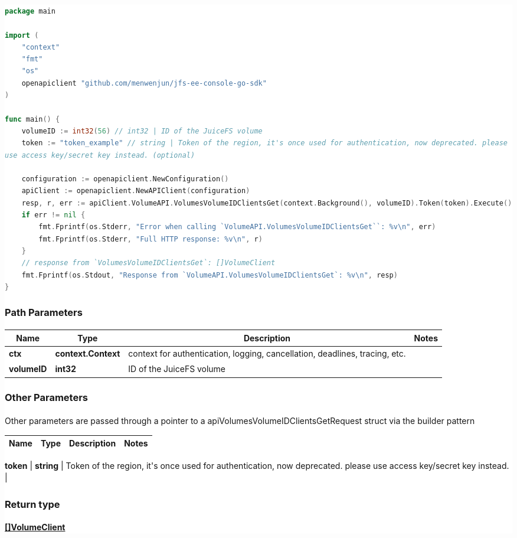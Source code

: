 ```go
package main

import (
	"context"
	"fmt"
	"os"
	openapiclient "github.com/menwenjun/jfs-ee-console-go-sdk"
)

func main() {
	volumeID := int32(56) // int32 | ID of the JuiceFS volume
	token := "token_example" // string | Token of the region, it's once used for authentication, now deprecated. please use access key/secret key instead. (optional)

	configuration := openapiclient.NewConfiguration()
	apiClient := openapiclient.NewAPIClient(configuration)
	resp, r, err := apiClient.VolumeAPI.VolumesVolumeIDClientsGet(context.Background(), volumeID).Token(token).Execute()
	if err != nil {
		fmt.Fprintf(os.Stderr, "Error when calling `VolumeAPI.VolumesVolumeIDClientsGet``: %v\n", err)
		fmt.Fprintf(os.Stderr, "Full HTTP response: %v\n", r)
	}
	// response from `VolumesVolumeIDClientsGet`: []VolumeClient
	fmt.Fprintf(os.Stdout, "Response from `VolumeAPI.VolumesVolumeIDClientsGet`: %v\n", resp)
}
```

### Path Parameters


Name | Type | Description  | Notes
------------- | ------------- | ------------- | -------------
**ctx** | **context.Context** | context for authentication, logging, cancellation, deadlines, tracing, etc.
**volumeID** | **int32** | ID of the JuiceFS volume | 

### Other Parameters

Other parameters are passed through a pointer to a apiVolumesVolumeIDClientsGetRequest struct via the builder pattern


Name | Type | Description  | Notes
------------- | ------------- | ------------- | -------------

 **token** | **string** | Token of the region, it&#39;s once used for authentication, now deprecated. please use access key/secret key instead. | 

### Return type

[**[]VolumeClient**](VolumeClient.md)
